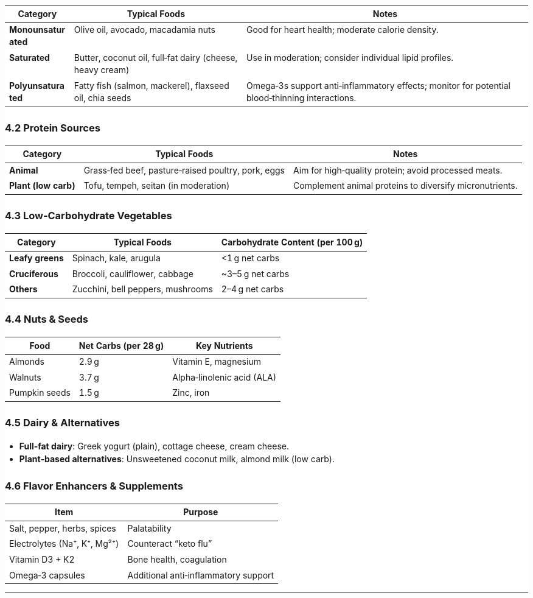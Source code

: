 | Category | Typical Foods | Notes |
|----------|---------------|-------|
| **Monounsaturated** | Olive oil, avocado, macadamia nuts | Good for heart health; moderate calorie density. |
| **Saturated** | Butter, coconut oil, full‑fat dairy (cheese, heavy cream) | Use in moderation; consider individual lipid profiles. |
| **Polyunsaturated** | Fatty fish (salmon, mackerel), flaxseed oil, chia seeds | Omega‑3s support anti‑inflammatory effects; monitor for potential blood‑thinning interactions. |

### 4.2 Protein Sources  

| Category | Typical Foods | Notes |
|----------|---------------|-------|
| **Animal** | Grass‑fed beef, pasture‑raised poultry, pork, eggs | Aim for high‑quality protein; avoid processed meats. |
| **Plant (low carb)** | Tofu, tempeh, seitan (in moderation) | Complement animal proteins to diversify micronutrients. |

### 4.3 Low‑Carbohydrate Vegetables  

| Category | Typical Foods | Carbohydrate Content (per 100 g) |
|----------|---------------|-----------------------------------|
| **Leafy greens** | Spinach, kale, arugula | <1 g net carbs |
| **Cruciferous** | Broccoli, cauliflower, cabbage | ~3–5 g net carbs |
| **Others** | Zucchini, bell peppers, mushrooms | 2–4 g net carbs |

### 4.4 Nuts & Seeds  

| Food | Net Carbs (per 28 g) | Key Nutrients |
|------|---------------------|---------------|
| Almonds | 2.9 g | Vitamin E, magnesium |
| Walnuts | 3.7 g | Alpha‑linolenic acid (ALA) |
| Pumpkin seeds | 1.5 g | Zinc, iron |

### 4.5 Dairy & Alternatives  

- **Full‑fat dairy**: Greek yogurt (plain), cottage cheese, cream cheese.  
- **Plant‑based alternatives**: Unsweetened coconut milk, almond milk (low carb).  

### 4.6 Flavor Enhancers & Supplements  

| Item | Purpose |
|------|---------|
| Salt, pepper, herbs, spices | Palatability |
| Electrolytes (Na⁺, K⁺, Mg²⁺) | Counteract “keto flu” |
| Vitamin D3 + K2 | Bone health, coagulation |
| Omega‑3 capsules | Additional anti‑inflammatory support |

---